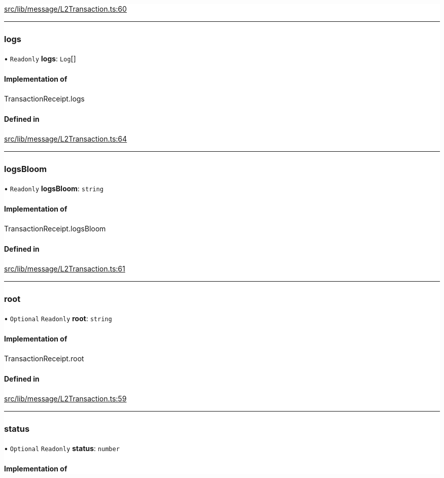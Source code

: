 [src/lib/message/L2Transaction.ts:60](https://github.com/OffchainLabs/arbitrum-sdk/blob/4d1c5a4e2/src/lib/message/L2Transaction.ts#L60)

___

### logs

• `Readonly` **logs**: `Log`[]

#### Implementation of

TransactionReceipt.logs

#### Defined in

[src/lib/message/L2Transaction.ts:64](https://github.com/OffchainLabs/arbitrum-sdk/blob/4d1c5a4e2/src/lib/message/L2Transaction.ts#L64)

___

### logsBloom

• `Readonly` **logsBloom**: `string`

#### Implementation of

TransactionReceipt.logsBloom

#### Defined in

[src/lib/message/L2Transaction.ts:61](https://github.com/OffchainLabs/arbitrum-sdk/blob/4d1c5a4e2/src/lib/message/L2Transaction.ts#L61)

___

### root

• `Optional` `Readonly` **root**: `string`

#### Implementation of

TransactionReceipt.root

#### Defined in

[src/lib/message/L2Transaction.ts:59](https://github.com/OffchainLabs/arbitrum-sdk/blob/4d1c5a4e2/src/lib/message/L2Transaction.ts#L59)

___

### status

• `Optional` `Readonly` **status**: `number`

#### Implementation of
